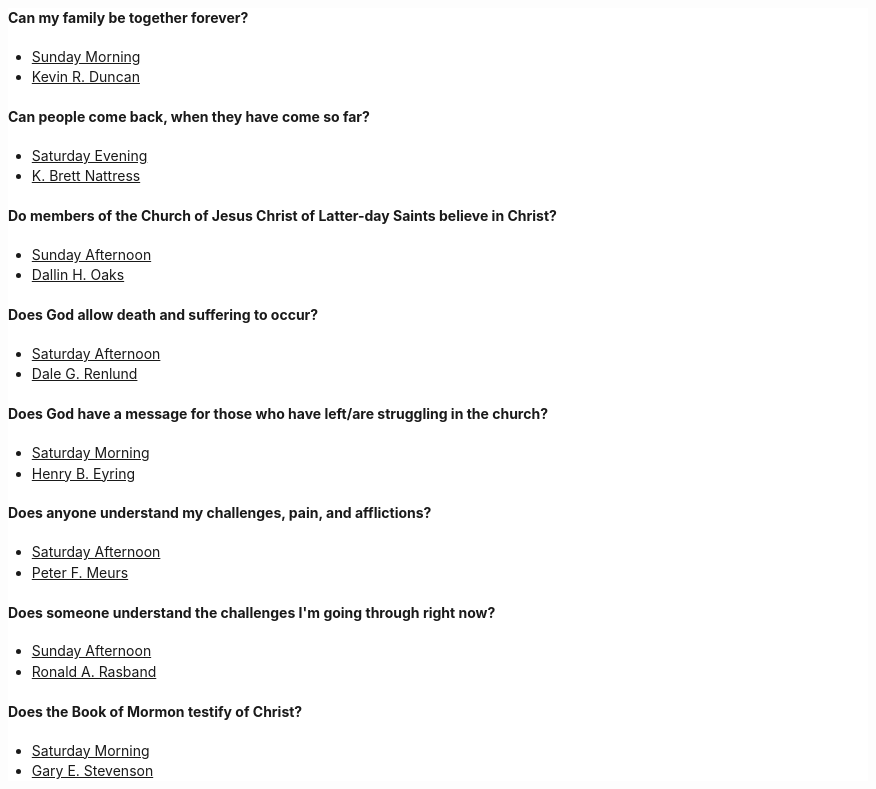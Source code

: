 #### Can my family be together forever?<br>
- [Sunday Morning](https://www.churchofjesuschrist.org/study/general-conference/2023/04/sunday-morning-session?lang=eng)<br>
- [Kevin R. Duncan](https://www.churchofjesuschrist.org/study/general-conference/2023/04/46duncan?lang=eng)<br>

#### Can people come back, when they have come so far?<br>
- [Saturday Evening](https://www.churchofjesuschrist.org/study/general-conference/2023/04/saturday-evening-session?lang=eng)<br>
- [K. Brett Nattress](https://www.churchofjesuschrist.org/study/general-conference/2023/04/33nattress?lang=eng)<br>

#### Do members of the Church of Jesus Christ of Latter-day Saints believe in Christ?<br>
- [Sunday Afternoon](https://www.churchofjesuschrist.org/study/general-conference/2023/04/sunday-afternoon-session?lang=eng)<br>
- [Dallin H. Oaks](https://www.churchofjesuschrist.org/study/general-conference/2023/04/51oaks?lang=eng)<br>

#### Does God allow death and suffering to occur?<br>
- [Saturday Afternoon](https://www.churchofjesuschrist.org/study/general-conference/2023/04/saturday-afternoon-session?lang=eng)<br>
- [Dale G. Renlund](https://www.churchofjesuschrist.org/study/general-conference/2023/04/23renlund?lang=eng)<br>

#### Does God have a message for those who have left/are struggling in the church?<br>
- [Saturday Morning](https://www.churchofjesuschrist.org/study/general-conference/2023/04/saturday-morning-session?lang=eng)<br>
- [Henry B. Eyring](https://www.churchofjesuschrist.org/study/general-conference/2023/04/17eyring?lang=eng)<br>

#### Does anyone understand my challenges, pain, and afflictions?<br>
- [Saturday Afternoon](https://www.churchofjesuschrist.org/study/general-conference/2023/04/saturday-afternoon-session?lang=eng)<br>
- [Peter F. Meurs](https://www.churchofjesuschrist.org/study/general-conference/2023/04/24meurs?lang=eng)<br>

#### Does someone understand the challenges I'm going through right now?<br>
- [Sunday Afternoon](https://www.churchofjesuschrist.org/study/general-conference/2023/04/sunday-afternoon-session?lang=eng)<br>
- [Ronald A. Rasband](https://www.churchofjesuschrist.org/study/general-conference/2023/04/53rasband?lang=eng)<br>

#### Does the Book of Mormon testify of Christ?<br>
- [Saturday Morning](https://www.churchofjesuschrist.org/study/general-conference/2023/04/saturday-morning-session?lang=eng)<br>
- [Gary E. Stevenson](https://www.churchofjesuschrist.org/study/general-conference/2023/04/11stevenson?lang=eng)<br>
